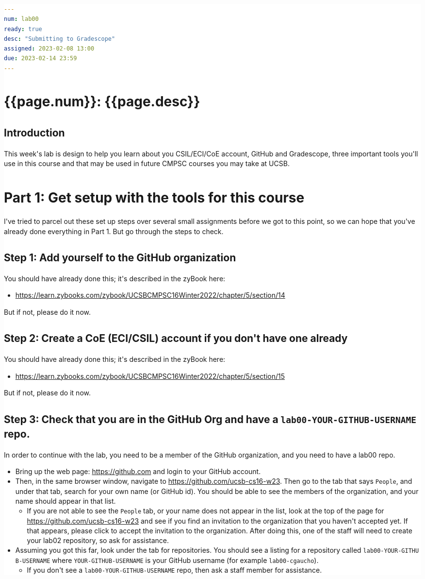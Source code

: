 ```yaml
---
num: lab00
ready: true
desc: "Submitting to Gradescope"
assigned: 2023-02-08 13:00
due: 2023-02-14 23:59
---
```


# {{page.num}}: {{page.desc}}

## Introduction

This week's lab is design to help you learn about you CSIL/ECI/CoE account, GitHub and Gradescope, three important tools you'll use in this course and that may be used in future CMPSC courses you may take at UCSB.

# Part 1: Get setup with the tools for this course

I've tried to parcel out these set up steps over several small assignments before we got to this point, so we can hope that
you've already done everything in Part 1.  But go through the steps to check.

## Step 1: Add yourself to the GitHub organization

You should have already done this; it's described in the zyBook here:

* <https://learn.zybooks.com/zybook/UCSBCMPSC16Winter2022/chapter/5/section/14>

But if not, please do it now.

## Step 2: Create a CoE (ECI/CSIL) account if you don't have one already

You should have already done this; it's described in the zyBook here:

* <https://learn.zybooks.com/zybook/UCSBCMPSC16Winter2022/chapter/5/section/15>

But if not, please do it now.


## Step 3: Check that you are in the GitHub Org and have a `lab00-YOUR-GITHUB-USERNAME` repo.

In order to continue with the lab, you need to be a member of the GitHub organization, and you need to have a lab00 repo.

* Bring up the web page: <https://github.com> and login to your GitHub account.
* Then, in the same browser window, navigate to <https://github.com/ucsb-cs16-w23>.   Then go to the tab that says `People`, and under that tab, search for your own name (or GitHub id).  You should be able to see the members of the organization, and your name should appear in that list.
  * If you are not able to see the `People` tab, or your name does not appear in the list, look at the top of the page for <https://github.com/ucsb-cs16-w23> and see if you find an invitation to the organization that you haven't accepted yet.  If that appears, please click to accept the invitation to the organization.  After doing this, one of the staff will need to create your lab02 repository, so ask for assistance.
* Assuming you got this far, look under the tab for repositories.  You should see a listing for a repository called `lab00-YOUR-GITHUB-USERNAME` where `YOUR-GITHUB-USERNAME` is your GitHub username (for example `lab00-cgaucho`).
  * If you don't see a `lab00-YOUR-GITHUB-USERNAME` repo, then ask a staff member for assistance.
